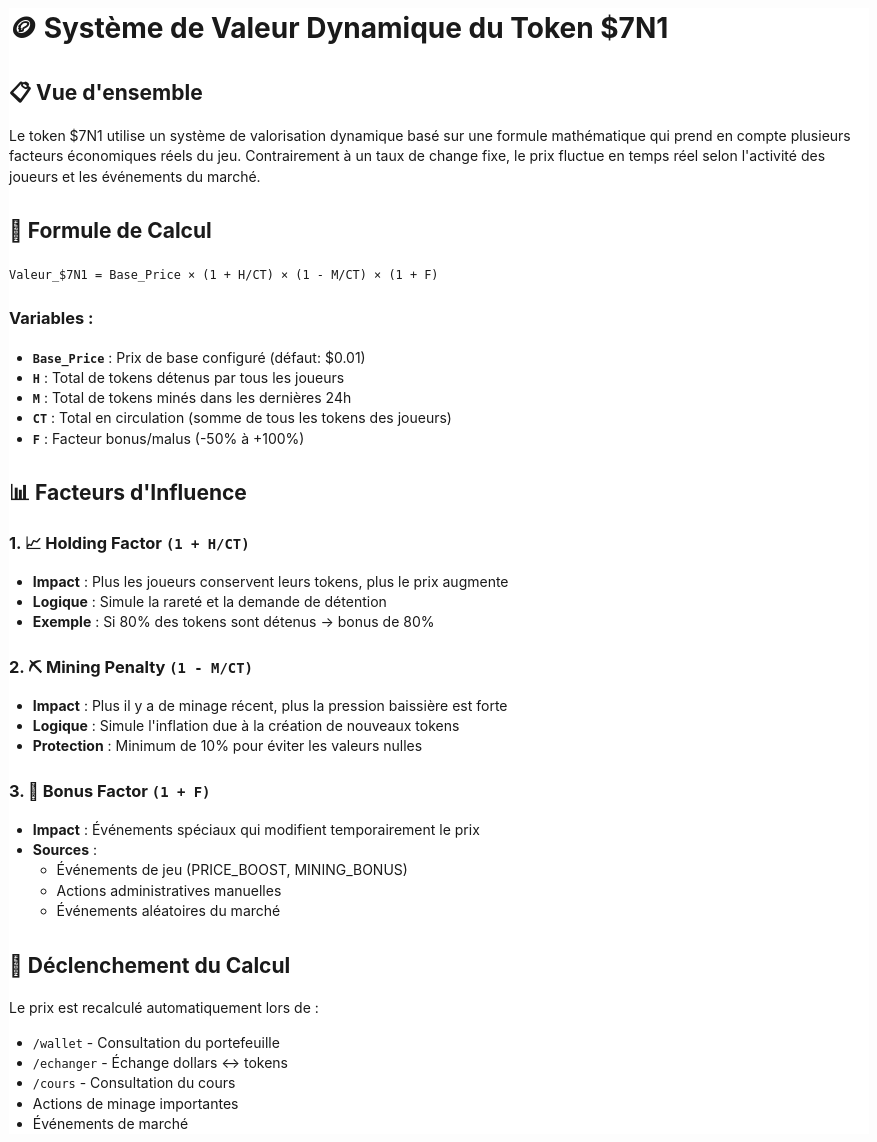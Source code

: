 # 🪙 Système de Valeur Dynamique du Token $7N1

## 📋 Vue d'ensemble

Le token $7N1 utilise un système de valorisation dynamique basé sur une formule mathématique qui prend en compte plusieurs facteurs économiques réels du jeu. Contrairement à un taux de change fixe, le prix fluctue en temps réel selon l'activité des joueurs et les événements du marché.

## 🧮 Formule de Calcul

```
Valeur_$7N1 = Base_Price × (1 + H/CT) × (1 - M/CT) × (1 + F)
```

### Variables :
- **`Base_Price`** : Prix de base configuré (défaut: $0.01)
- **`H`** : Total de tokens détenus par tous les joueurs
- **`M`** : Total de tokens minés dans les dernières 24h
- **`CT`** : Total en circulation (somme de tous les tokens des joueurs)
- **`F`** : Facteur bonus/malus (-50% à +100%)

## 📊 Facteurs d'Influence

### 1. 📈 Holding Factor `(1 + H/CT)`
- **Impact** : Plus les joueurs conservent leurs tokens, plus le prix augmente
- **Logique** : Simule la rareté et la demande de détention
- **Exemple** : Si 80% des tokens sont détenus → bonus de 80%

### 2. ⛏️ Mining Penalty `(1 - M/CT)`
- **Impact** : Plus il y a de minage récent, plus la pression baissière est forte
- **Logique** : Simule l'inflation due à la création de nouveaux tokens
- **Protection** : Minimum de 10% pour éviter les valeurs nulles

### 3. 🎯 Bonus Factor `(1 + F)`
- **Impact** : Événements spéciaux qui modifient temporairement le prix
- **Sources** :
  - Événements de jeu (PRICE_BOOST, MINING_BONUS)
  - Actions administratives manuelles
  - Événements aléatoires du marché

## 🔄 Déclenchement du Calcul

Le prix est recalculé automatiquement lors de :
- `/wallet` - Consultation du portefeuille
- `/echanger` - Échange dollars ↔ tokens
- `/cours` - Consultation du cours
- Actions de minage importantes
- Événements de marché
